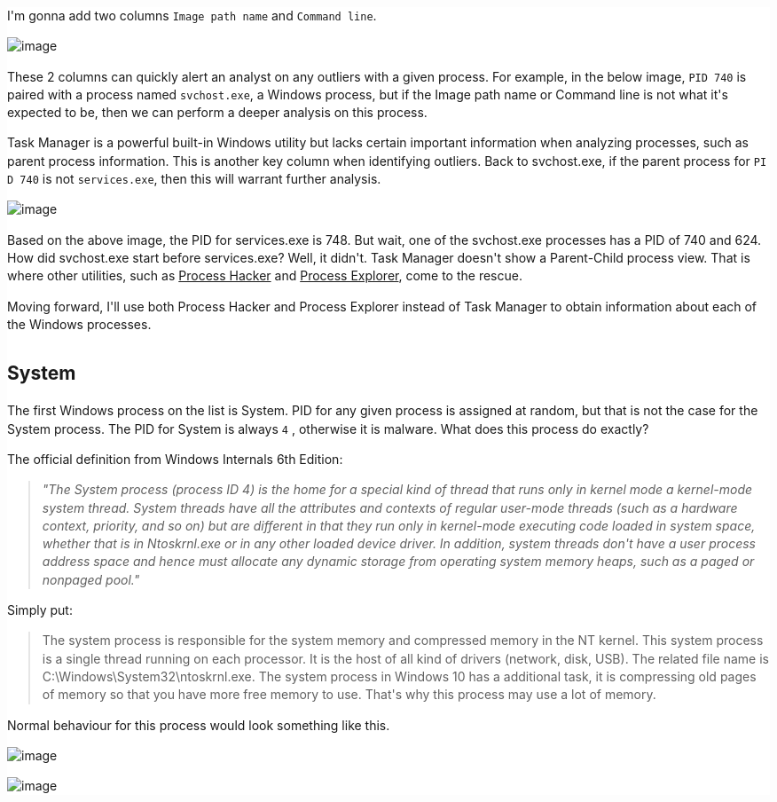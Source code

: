 I'm gonna add two columns `Image path name` and `Command line`.

![image](https://user-images.githubusercontent.com/58165365/151605869-c98e3cfa-4d2b-47a4-8d1d-22b3a19df4e5.png)

These 2 columns can quickly alert an analyst on any outliers with a given process. For example, in the below image, `PID 740` is paired with a process named `svchost.exe`, a Windows process, but if the Image path name or Command line is not what it's expected to be, then we can perform a deeper analysis on this process.

Task Manager is a powerful built-in Windows utility but lacks certain important information when analyzing processes, such as parent process information. This is another key column when identifying outliers. Back to svchost.exe, if the parent process for `PID 740` is not `services.exe`, then this will warrant further analysis.

![image](https://user-images.githubusercontent.com/58165365/151608222-01a4717a-5cde-4041-95a4-b41dee8b3b91.png)

Based on the above image, the PID for services.exe is 748. But wait, one of the svchost.exe processes has a PID of 740 and 624. How did svchost.exe start before services.exe? Well, it didn't. Task Manager doesn't show a Parent-Child process view. That is where other utilities, such as [Process Hacker](https://processhacker.sourceforge.io/) and [Process Explorer](https://docs.microsoft.com/en-us/sysinternals/downloads/process-explorer), come to the rescue.

Moving forward, I'll use both Process Hacker and Process Explorer instead of Task Manager to obtain information about each of the Windows processes.

## System

The first Windows process on the list is System. PID for any given process is assigned at random, but that is not the case for the System process. The PID for System is always `4` , otherwise it is malware. What does this process do exactly?

The official definition from Windows Internals 6th Edition:

> _"The System process (process ID 4) is the home for a special kind of thread that runs only in kernel mode a kernel-mode system thread. System threads have all the attributes and contexts of regular user-mode threads (such as a hardware context, priority, and so on) but are different in that they run only in kernel-mode executing code loaded in system space, whether that is in Ntoskrnl.exe or in any other loaded device driver. In addition, system threads don't have a user process address space and hence must allocate any dynamic storage from operating system memory heaps, such as a paged or nonpaged pool."_

Simply put:

> The system process is responsible for the system memory and compressed memory in the NT kernel. This system process is a single thread running on each processor. It is the host of all kind of drivers (network, disk, USB). The related file name is C:\Windows\System32\ntoskrnl.exe. The system process in Windows 10 has a additional task, it is compressing old pages of memory so that you have more free memory to use. That's why this process may use a lot of memory.

Normal behaviour for this process would look something like this.

![image](https://user-images.githubusercontent.com/58165365/151611346-0bd47932-d4d2-47eb-b070-44e2e771e313.png)

![image](https://user-images.githubusercontent.com/58165365/151611750-8e301d81-d610-4c59-bac0-928fe5dd64ac.png)
